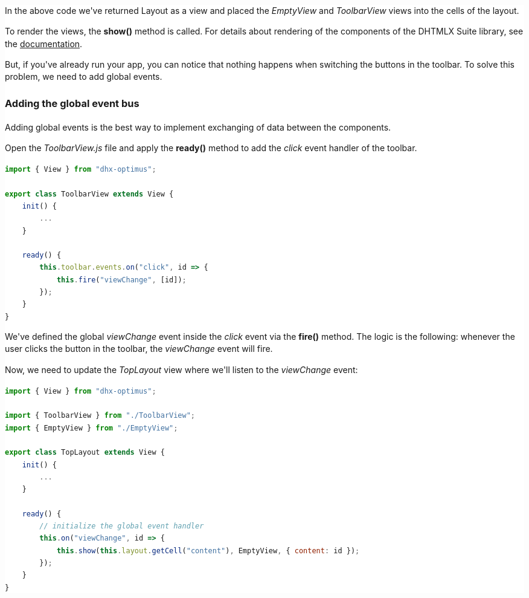 In the above code we've returned Layout as a view and placed the *EmptyView* and *ToolbarView* views into the cells of the layout. 

To render the views, the **show()** method is called. For details about rendering of the components of the DHTMLX Suite library, see the [documentation](optimus_guides.md#initialization-of-the-dhtmlx-layout-component).

But, if you've already run your app, you can notice that nothing happens when switching the buttons in the toolbar. To solve this problem, we need to add global events.

### Adding the global event bus

Adding global events is the best way to implement exchanging of data between the components. 

Open the *ToolbarView.js* file and apply the **ready()** method to add the *click* event handler of the toolbar.

~~~js title="src/views/ToolbarView.js"
import { View } from "dhx-optimus";

export class ToolbarView extends View {
    init() {
        ...
    }

    ready() {
        this.toolbar.events.on("click", id => {
            this.fire("viewChange", [id]);
        });
    }
}
~~~

We've defined the global *viewChange* event inside the *click* event via the **fire()** method. The logic is the following: whenever the user clicks the button in the toolbar, the *viewChange* event will fire.

Now, we need to update the *TopLayout* view where we'll listen to the *viewChange* event:

~~~js title="src/views/TopLayout.js"
import { View } from "dhx-optimus";

import { ToolbarView } from "./ToolbarView";
import { EmptyView } from "./EmptyView";

export class TopLayout extends View {
    init() {
        ...
    }

    ready() {
        // initialize the global event handler
        this.on("viewChange", id => {
            this.show(this.layout.getCell("content"), EmptyView, { content: id });
        });
    }
}
~~~
